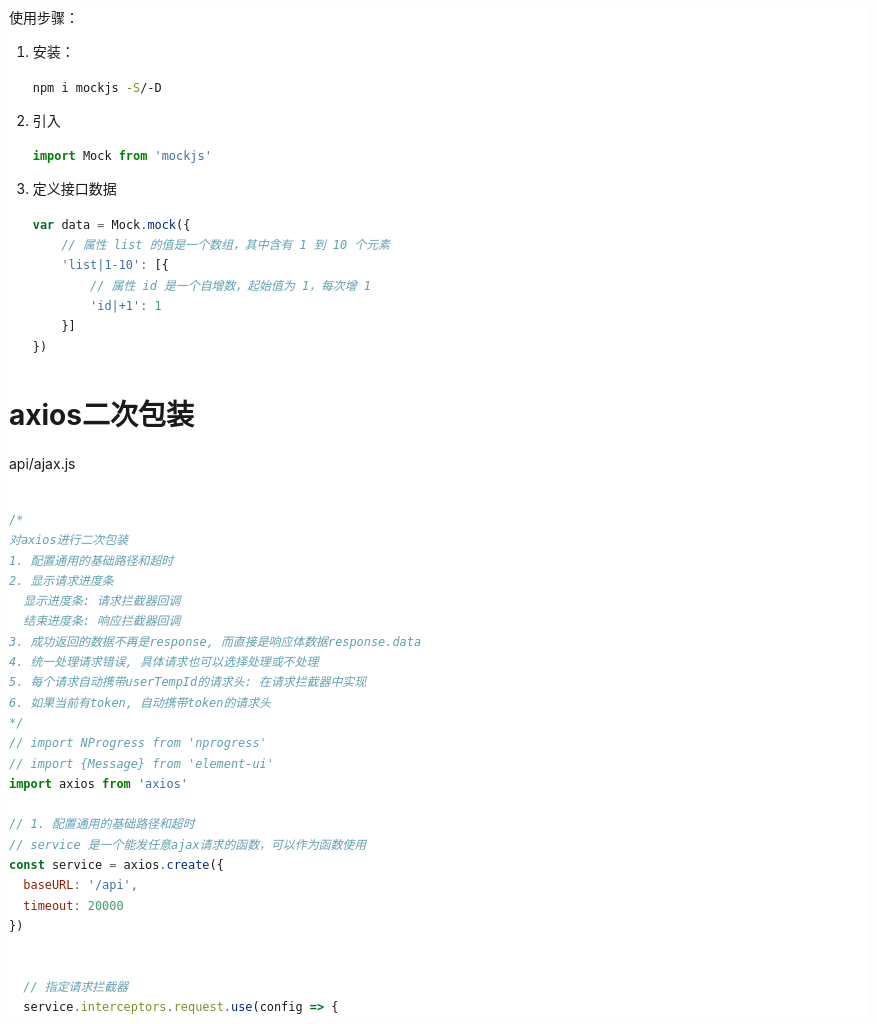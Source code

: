 





使用步骤：

1. 安装：

   ```bash
   npm i mockjs -S/-D
   ```

   

2. 引入

   ```js
   import Mock from 'mockjs'
   ```

   

3. 定义接口数据

   ```js
   var data = Mock.mock({
       // 属性 list 的值是一个数组，其中含有 1 到 10 个元素
       'list|1-10': [{
           // 属性 id 是一个自增数，起始值为 1，每次增 1
           'id|+1': 1
       }]
   })
   ```

   







# axios二次包装 

api/ajax.js

```js
  
/* 
对axios进行二次包装
1. 配置通用的基础路径和超时
2. 显示请求进度条
  显示进度条: 请求拦截器回调
  结束进度条: 响应拦截器回调
3. 成功返回的数据不再是response, 而直接是响应体数据response.data
4. 统一处理请求错误, 具体请求也可以选择处理或不处理
5. 每个请求自动携带userTempId的请求头: 在请求拦截器中实现
6. 如果当前有token, 自动携带token的请求头
*/
// import NProgress from 'nprogress'
// import {Message} from 'element-ui'
import axios from 'axios'

// 1. 配置通用的基础路径和超时
// service 是一个能发任意ajax请求的函数，可以作为函数使用
const service = axios.create({
  baseURL: '/api',
  timeout: 20000
})


  // 指定请求拦截器
  service.interceptors.request.use(config => {
```